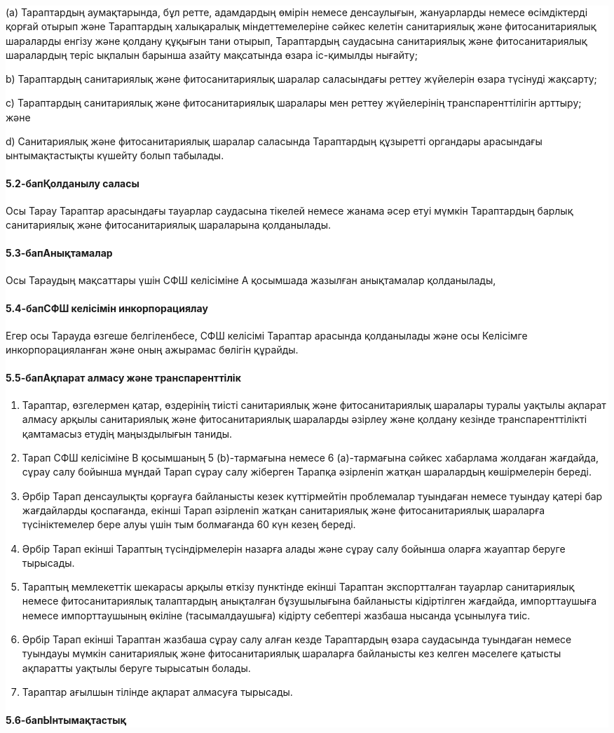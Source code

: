 (а) Тараптардың аумақтарында, бұл ретте, адамдардың өмірін немесе денсаулығын, жануарларды немесе өсімдіктерді қорғай отырып және Тараптардың халықаралық міндеттемелеріне сәйкес келетін санитариялық және фитосанитариялық шараларды енгізу және қолдану құқығын тани отырып, Тараптардың саудасына санитариялық және фитосанитариялық шаралардың теріс ықпалын барынша азайту мақсатында өзара іс-қимылды нығайту;

b) Тараптардың санитариялық және фитосанитариялық шаралар саласындағы реттеу жүйелерін өзара түсінуді жақсарту;

c) Тараптардың санитариялық және фитосанитариялық шаралары мен реттеу жүйелерінің транспаренттілігін арттыру; және

d) Санитариялық және фитосанитариялық шаралар саласында Тараптардың құзыретті органдары арасындағы ынтымақтастықты күшейту болып табылады.

#### 5.2-бапҚолданылу саласы

Осы Тарау Тараптар арасындағы тауарлар саудасына тікелей немесе жанама әсер етуі мүмкін Тараптардың барлық санитариялық және фитосанитариялық шараларына қолданылады.

#### 5.3-бапАнықтамалар

Осы Тараудың мақсаттары үшін СФШ келісіміне А қосымшада жазылған анықтамалар қолданылады,

#### 5.4-бапСФШ келісімін инкорпорациялау

Егер осы Тарауда өзгеше белгіленбесе, СФШ келісімі Тараптар арасында қолданылады және осы Келісімге инкорпорацияланған және оның ажырамас бөлігін құрайды.

#### 5.5-бапАқпарат алмасу және транспаренттілік

1. Тараптар, өзгелермен қатар, өздерінің тиісті санитариялық және фитосанитариялық шаралары туралы уақтылы ақпарат алмасу арқылы санитариялық және фитосанитариялық шараларды әзірлеу және қолдану кезінде транспаренттілікті қамтамасыз етудің маңыздылығын таниды.

2. Тарап СФШ келісіміне В қосымшаның 5 (b)-тармағына немесе 6 (а)-тармағына сәйкес хабарлама жолдаған жағдайда, сұрау салу бойынша мұндай Тарап сұрау салу жіберген Тарапқа әзірленіп жатқан шаралардың көшірмелерін береді.

3. Әрбір Тарап денсаулықты қорғауға байланысты кезек күттірмейтін проблемалар туындаған немесе туындау қатері бар жағдайларды қоспағанда, екінші Тарап әзірленіп жатқан санитариялық және фитосанитариялық шараларға түсініктемелер бере алуы үшін тым болмағанда 60 күн кезең береді.

4. Әрбір Тарап екінші Тараптың түсіндірмелерін назарға алады және сұрау салу бойынша оларға жауаптар беруге тырысады.

5. Тараптың мемлекеттік шекарасы арқылы өткізу пунктінде екінші Тараптан экспортталған тауарлар санитариялық немесе фитосанитариялық талаптардың анықталған бұзушылығына байланысты кідіртілген жағдайда, импорттаушыға немесе импорттаушының өкіліне (тасымалдаушыға) кідірту себептері жазбаша нысанда ұсынылуға тиіс.

6. Әрбір Тарап екінші Тараптан жазбаша сұрау салу алған кезде Тараптардың өзара саудасында туындаған немесе туындауы мүмкін санитариялық және фитосанитариялық шараларға байланысты кез келген мәселеге қатысты ақпаратты уақтылы беруге тырысатын болады.

7. Тараптар ағылшын тілінде ақпарат алмасуға тырысады.

#### 5.6-бапЫнтымақтастық
